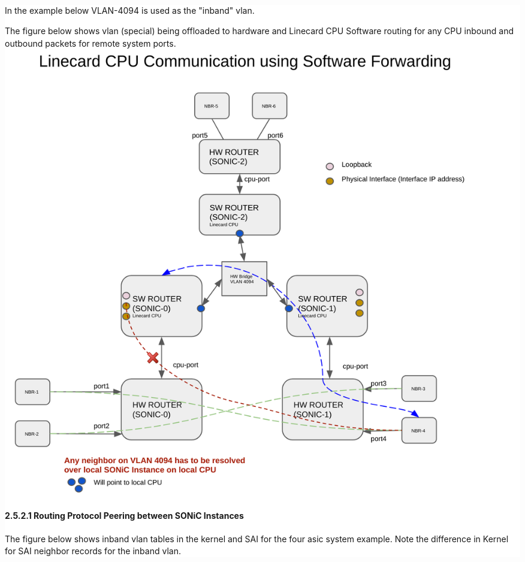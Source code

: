 In the example below VLAN-4094 is used as the "inband" vlan.

The figure below shows vlan (special) being offloaded to hardware and Linecard CPU Software routing for any CPU inbound and outbound packets for remote system ports. 
 ![](../../images/voq_hld/option2b_vlan_lcpu_flow_picture1.png)

#### 2.5.2.1 Routing Protocol Peering between SONiC Instances
The figure below shows inband vlan tables in the kernel and SAI for the four asic system example. Note the difference in Kernel for SAI neighbor records for the inband vlan.